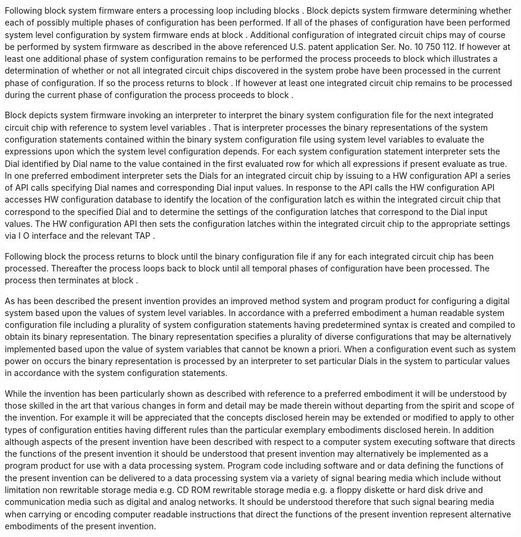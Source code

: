 Following block system firmware enters a processing loop including blocks . Block depicts system firmware determining whether each of possibly multiple phases of configuration has been performed. If all of the phases of configuration have been performed system level configuration by system firmware ends at block . Additional configuration of integrated circuit chips may of course be performed by system firmware as described in the above referenced U.S. patent application Ser. No. 10 750 112. If however at least one additional phase of system configuration remains to be performed the process proceeds to block which illustrates a determination of whether or not all integrated circuit chips discovered in the system probe have been processed in the current phase of configuration. If so the process returns to block . If however at least one integrated circuit chip remains to be processed during the current phase of configuration the process proceeds to block .

Block depicts system firmware invoking an interpreter to interpret the binary system configuration file for the next integrated circuit chip with reference to system level variables . That is interpreter processes the binary representations of the system configuration statements contained within the binary system configuration file using system level variables to evaluate the expressions upon which the system level configuration depends. For each system configuration statement interpreter sets the Dial identified by Dial name to the value contained in the first evaluated row for which all expressions if present evaluate as true. In one preferred embodiment interpreter sets the Dials for an integrated circuit chip by issuing to a HW configuration API a series of API calls specifying Dial names and corresponding Dial input values. In response to the API calls the HW configuration API accesses HW configuration database to identify the location of the configuration latch es within the integrated circuit chip that correspond to the specified Dial and to determine the settings of the configuration latches that correspond to the Dial input values. The HW configuration API then sets the configuration latches within the integrated circuit chip to the appropriate settings via I O interface and the relevant TAP .

Following block the process returns to block until the binary configuration file if any for each integrated circuit chip has been processed. Thereafter the process loops back to block until all temporal phases of configuration have been processed. The process then terminates at block .

As has been described the present invention provides an improved method system and program product for configuring a digital system based upon the values of system level variables. In accordance with a preferred embodiment a human readable system configuration file including a plurality of system configuration statements having predetermined syntax is created and compiled to obtain its binary representation. The binary representation specifies a plurality of diverse configurations that may be alternatively implemented based upon the value of system variables that cannot be known a priori. When a configuration event such as system power on occurs the binary representation is processed by an interpreter to set particular Dials in the system to particular values in accordance with the system configuration statements.

While the invention has been particularly shown as described with reference to a preferred embodiment it will be understood by those skilled in the art that various changes in form and detail may be made therein without departing from the spirit and scope of the invention. For example it will be appreciated that the concepts disclosed herein may be extended or modified to apply to other types of configuration entities having different rules than the particular exemplary embodiments disclosed herein. In addition although aspects of the present invention have been described with respect to a computer system executing software that directs the functions of the present invention it should be understood that present invention may alternatively be implemented as a program product for use with a data processing system. Program code including software and or data defining the functions of the present invention can be delivered to a data processing system via a variety of signal bearing media which include without limitation non rewritable storage media e.g. CD ROM rewritable storage media e.g. a floppy diskette or hard disk drive and communication media such as digital and analog networks. It should be understood therefore that such signal bearing media when carrying or encoding computer readable instructions that direct the functions of the present invention represent alternative embodiments of the present invention.

